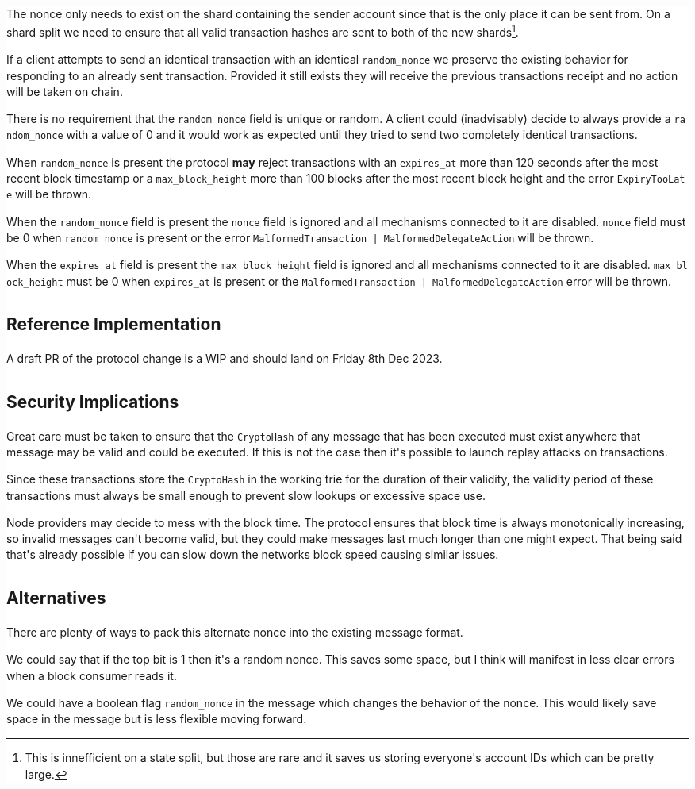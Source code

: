 The nonce only needs to exist on the shard containing the sender account since that is the only place it can be sent from. On a shard split we need to ensure that all valid transaction hashes are sent to both of the new shards[^3].

If a client attempts to send an identical transaction with an identical `random_nonce` we preserve the existing behavior for responding to an already sent transaction. Provided it still exists they will receive the previous transactions receipt and no action will be taken on chain. 

There is no requirement that the `random_nonce` field is unique or random. A client could (inadvisably) decide to always provide a `random_nonce` with a value of 0 and it would work as expected until they tried to send two completely identical transactions. 

When `random_nonce` is present the protocol **may** reject transactions with an `expires_at` more than 120 seconds after the most recent block timestamp or a `max_block_height` more than 100 blocks after the most recent block height and the error `ExpiryTooLate` will be thrown.

When the `random_nonce` field is present the `nonce` field is ignored and all mechanisms connected to it are disabled. `nonce` field must be 0 when `random_nonce` is present or the error `MalformedTransaction | MalformedDelegateAction` will be thrown.

When the `expires_at` field is present the `max_block_height` field is ignored and all mechanisms connected to it are disabled. `max_block_height` must be 0 when `expires_at` is present or the `MalformedTransaction | MalformedDelegateAction`  error will be thrown.


## Reference Implementation

A draft PR of the protocol change is a WIP and should land on Friday 8th Dec 2023.

## Security Implications

Great care must be taken to ensure that the `CryptoHash` of any message that has been executed must exist anywhere that message may be valid and could be executed. If this is not the case then it's possible to launch replay attacks on transactions. 

Since these transactions store the `CryptoHash` in the working trie for the duration of their validity, the validity period of these transactions must always be small enough to prevent slow lookups or excessive space use.

Node providers may decide to mess with the block time. The protocol ensures that block time is always monotonically increasing, so invalid messages can't become valid, but they could make messages last much longer than one might expect. That being said that's already possible if you can slow down the networks block speed causing similar issues.

## Alternatives

There are plenty of ways to pack this alternate nonce into the existing message format.

We could say that if the top bit is 1 then it's a random nonce. 
This saves some space, but I think will manifest in less clear errors when a block consumer reads it.

We could have a boolean flag `random_nonce` in the message which changes the behavior of the nonce. 
This would likely save space in the message but is less flexible moving forward.


[^1]: Actually we compare the most recently used nonce to the one on the indexer and increment from the greater of the two. This helps in some but not all situations when indexers are down/behind.
[^2]: I'm yet to come across a use case where someone want a number of transactions to be executed in order but doesn't care whether or not some of the transactions fail spuriously.
[^3]: This is innefficient on a state split, but those are rare and it saves us storing everyone's account IDs which can be pretty large.
